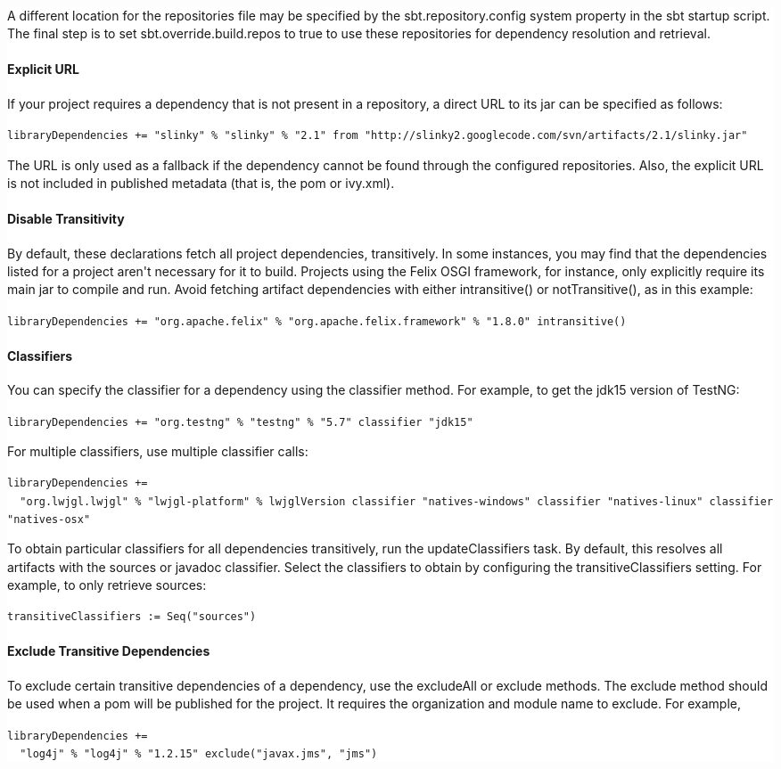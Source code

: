 A different location for the repositories file may be specified by the
sbt.repository.config system property in the sbt startup script. The
final step is to set sbt.override.build.repos to true to use these
repositories for dependency resolution and retrieval.

#### Explicit URL

If your project requires a dependency that is not present in a
repository, a direct URL to its jar can be specified as follows:

    libraryDependencies += "slinky" % "slinky" % "2.1" from "http://slinky2.googlecode.com/svn/artifacts/2.1/slinky.jar"

The URL is only used as a fallback if the dependency cannot be found
through the configured repositories. Also, the explicit URL is not
included in published metadata (that is, the pom or ivy.xml).

#### Disable Transitivity

By default, these declarations fetch all project dependencies,
transitively. In some instances, you may find that the dependencies
listed for a project aren't necessary for it to build. Projects using
the Felix OSGI framework, for instance, only explicitly require its main
jar to compile and run. Avoid fetching artifact dependencies with either
intransitive() or notTransitive(), as in this example:

    libraryDependencies += "org.apache.felix" % "org.apache.felix.framework" % "1.8.0" intransitive()

#### Classifiers

You can specify the classifier for a dependency using the classifier
method. For example, to get the jdk15 version of TestNG:

    libraryDependencies += "org.testng" % "testng" % "5.7" classifier "jdk15"

For multiple classifiers, use multiple classifier calls:

    libraryDependencies += 
      "org.lwjgl.lwjgl" % "lwjgl-platform" % lwjglVersion classifier "natives-windows" classifier "natives-linux" classifier "natives-osx"

To obtain particular classifiers for all dependencies transitively, run
the updateClassifiers task. By default, this resolves all artifacts with
the sources or javadoc classifier. Select the classifiers to obtain by
configuring the transitiveClassifiers setting. For example, to only
retrieve sources:

    transitiveClassifiers := Seq("sources")

#### Exclude Transitive Dependencies

To exclude certain transitive dependencies of a dependency, use the
excludeAll or exclude methods. The exclude method should be used when a
pom will be published for the project. It requires the organization and
module name to exclude. For example,

    libraryDependencies += 
      "log4j" % "log4j" % "1.2.15" exclude("javax.jms", "jms")
